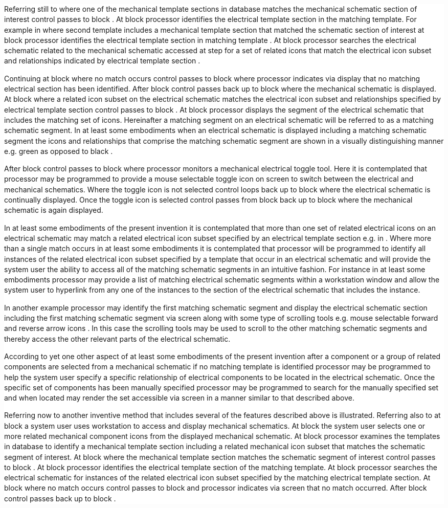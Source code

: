Referring still to where one of the mechanical template sections in database matches the mechanical schematic section of interest control passes to block . At block processor identifies the electrical template section in the matching template. For example in where second template includes a mechanical template section that matched the schematic section of interest at block processor identifies the electrical template section in matching template . At block processor searches the electrical schematic related to the mechanical schematic accessed at step for a set of related icons that match the electrical icon subset and relationships indicated by electrical template section .

Continuing at block where no match occurs control passes to block where processor indicates via display that no matching electrical section has been identified. After block control passes back up to block where the mechanical schematic is displayed. At block where a related icon subset on the electrical schematic matches the electrical icon subset and relationships specified by electrical template section control passes to block . At block processor displays the segment of the electrical schematic that includes the matching set of icons. Hereinafter a matching segment on an electrical schematic will be referred to as a matching schematic segment. In at least some embodiments when an electrical schematic is displayed including a matching schematic segment the icons and relationships that comprise the matching schematic segment are shown in a visually distinguishing manner e.g. green as opposed to black .

After block control passes to block where processor monitors a mechanical electrical toggle tool. Here it is contemplated that processor may be programmed to provide a mouse selectable toggle icon on screen to switch between the electrical and mechanical schematics. Where the toggle icon is not selected control loops back up to block where the electrical schematic is continually displayed. Once the toggle icon is selected control passes from block back up to block where the mechanical schematic is again displayed.

In at least some embodiments of the present invention it is contemplated that more than one set of related electrical icons on an electrical schematic may match a related electrical icon subset specified by an electrical template section e.g. in . Where more than a single match occurs in at least some embodiments it is contemplated that processor will be programmed to identify all instances of the related electrical icon subset specified by a template that occur in an electrical schematic and will provide the system user the ability to access all of the matching schematic segments in an intuitive fashion. For instance in at least some embodiments processor may provide a list of matching electrical schematic segments within a workstation window and allow the system user to hyperlink from any one of the instances to the section of the electrical schematic that includes the instance.

In another example processor may identify the first matching schematic segment and display the electrical schematic section including the first matching schematic segment via screen along with some type of scrolling tools e.g. mouse selectable forward and reverse arrow icons . In this case the scrolling tools may be used to scroll to the other matching schematic segments and thereby access the other relevant parts of the electrical schematic.

According to yet one other aspect of at least some embodiments of the present invention after a component or a group of related components are selected from a mechanical schematic if no matching template is identified processor may be programmed to help the system user specify a specific relationship of electrical components to be located in the electrical schematic. Once the specific set of components has been manually specified processor may be programmed to search for the manually specified set and when located may render the set accessible via screen in a manner similar to that described above.

Referring now to another inventive method that includes several of the features described above is illustrated. Referring also to at block a system user uses workstation to access and display mechanical schematics. At block the system user selects one or more related mechanical component icons from the displayed mechanical schematic. At block processor examines the templates in database to identify a mechanical template section including a related mechanical icon subset that matches the schematic segment of interest. At block where the mechanical template section matches the schematic segment of interest control passes to block . At block processor identifies the electrical template section of the matching template. At block processor searches the electrical schematic for instances of the related electrical icon subset specified by the matching electrical template section. At block where no match occurs control passes to block and processor indicates via screen that no match occurred. After block control passes back up to block .
